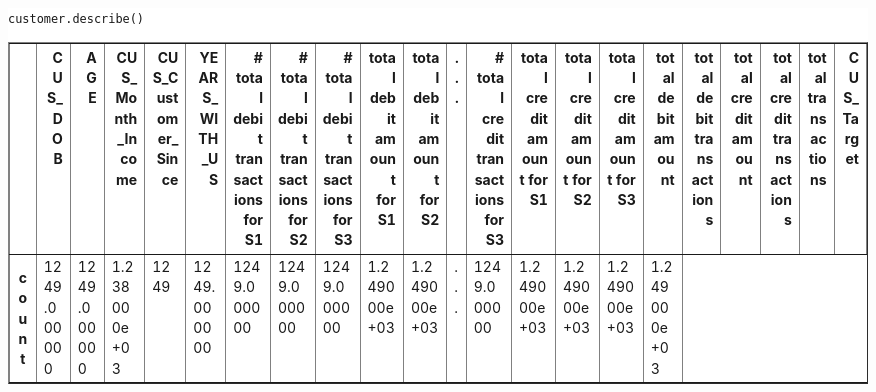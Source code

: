 ```python
customer.describe()
```




<div>
<style scoped>
    .dataframe tbody tr th:only-of-type {
        vertical-align: middle;
    }

    .dataframe tbody tr th {
        vertical-align: top;
    }

    .dataframe thead th {
        text-align: right;
    }
</style>
<table border="1" class="dataframe">
  <thead>
    <tr style="text-align: right;">
      <th></th>
      <th>CUS_DOB</th>
      <th>AGE</th>
      <th>CUS_Month_Income</th>
      <th>CUS_Customer_Since</th>
      <th>YEARS_WITH_US</th>
      <th># total debit transactions for S1</th>
      <th># total debit transactions for S2</th>
      <th># total debit transactions for S3</th>
      <th>total debit amount for S1</th>
      <th>total debit amount for S2</th>
      <th>...</th>
      <th># total credit transactions for S3</th>
      <th>total credit amount for S1</th>
      <th>total credit amount for S2</th>
      <th>total credit amount for S3</th>
      <th>total debit amount</th>
      <th>total debit transactions</th>
      <th>total credit amount</th>
      <th>total credit transactions</th>
      <th>total transactions</th>
      <th>CUS_Target</th>
    </tr>
  </thead>
  <tbody>
    <tr>
      <th>count</th>
      <td>1249.000000</td>
      <td>1249.000000</td>
      <td>1.238000e+03</td>
      <td>1249</td>
      <td>1249.000000</td>
      <td>1249.000000</td>
      <td>1249.000000</td>
      <td>1249.000000</td>
      <td>1.249000e+03</td>
      <td>1.249000e+03</td>
      <td>...</td>
      <td>1249.000000</td>
      <td>1.249000e+03</td>
      <td>1.249000e+03</td>
      <td>1.249000e+03</td>
      <td>1.249000e+03</td>